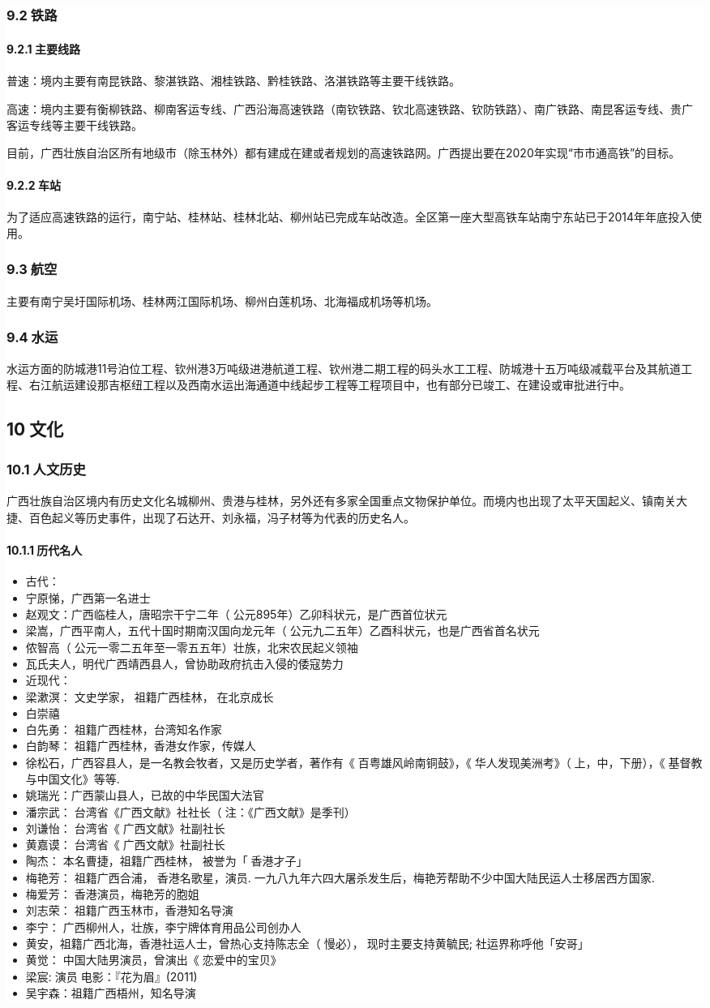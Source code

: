 

### 9.2 铁路



#### 9.2.1 主要线路

普速：境内主要有南昆铁路、黎湛铁路、湘桂铁路、黔桂铁路、洛湛铁路等主要干线铁路。

高速：境内主要有衡柳铁路、柳南客运专线、广西沿海高速铁路（南钦铁路、钦北高速铁路、钦防铁路）、南广铁路、南昆客运专线、贵广客运专线等主要干线铁路。

目前，广西壮族自治区所有地级市（除玉林外）都有建成在建或者规划的高速铁路网。广西提出要在2020年实现“市市通高铁”的目标。



#### 9.2.2 车站

为了适应高速铁路的运行，南宁站、桂林站、桂林北站、柳州站已完成车站改造。全区第一座大型高铁车站南宁东站已于2014年年底投入使用。



### 9.3 航空

主要有南宁吴圩国际机场、桂林两江国际机场、柳州白莲机场、北海福成机场等机场。



### 9.4 水运

水运方面的防城港11号泊位工程、钦州港3万吨级进港航道工程、钦州港二期工程的码头水工工程、防城港十五万吨级减载平台及其航道工程、右江航运建设那吉枢纽工程以及西南水运出海通道中线起步工程等工程项目中，也有部分已竣工、在建设或审批进行中。



## 10 文化



### 10.1 人文历史

广西壮族自治区境内有历史文化名城柳州、贵港与桂林，另外还有多家全国重点文物保护单位。而境内也出现了太平天国起义、镇南关大捷、百色起义等历史事件，出现了石达开、刘永福，冯子材等为代表的历史名人。



#### 10.1.1 历代名人

* 古代：
* 宁原悌，广西第一名进士
* 赵观文：广西临桂人，唐昭宗干宁二年（ 公元895年）乙卯科状元，是广西首位状元
* 梁嵩，广西平南人，五代十国时期南汉国向龙元年（ 公元九二五年）乙酉科状元，也是广西省首名状元
* 侬智高（ 公元一零二五年至一零五五年）壮族，北宋农民起义领袖
* 瓦氏夫人，明代广西靖西县人，曾协助政府抗击入侵的倭寇势力
* 近现代：
* 梁漱溟： 文史学家， 祖籍广西桂林， 在北京成长
* 白崇禧
* 白先勇： 祖籍广西桂林，台湾知名作家
* 白韵琴： 祖籍广西桂林，香港女作家，传媒人
* 徐松石，广西容县人，是一名教会牧者，又是历史学者，著作有《 百粤雄风岭南铜鼓》，《 华人发现美洲考》（ 上，中，下册），《 基督教与中国文化》等等.
* 姚瑞光：广西蒙山县人，已故的中华民国大法官
* 潘宗武： 台湾省《广西文献》社社长（ 注：《广西文献》是季刊）
* 刘谦怡： 台湾省《 广西文献》社副社长
* 黄嘉谟： 台湾省《 广西文献》社副社长
* 陶杰： 本名曹捷，祖籍广西桂林， 被誉为「 香港才子」
* 梅艳芳： 祖籍广西合浦， 香港名歌星，演员. 一九八九年六四大屠杀发生后，梅艳芳帮助不少中国大陆民运人士移居西方国家.
* 梅爱芳： 香港演员，梅艳芳的胞姐
* 刘志荣： 祖籍广西玉林市，香港知名导演
* 李宁： 广西柳州人，壮族，李宁牌体育用品公司创办人
* 黄安，祖籍广西北海，香港社运人士，曾热心支持陈志全（ 慢必）， 现时主要支持黄毓民; 社运界称呼他「安哥」
* 黄觉： 中国大陆男演员，曾演出《 恋爱中的宝贝》
* 梁宸: 演员  电影：『花为眉』(2011)
* 吴宇森：祖籍广西梧州，知名导演